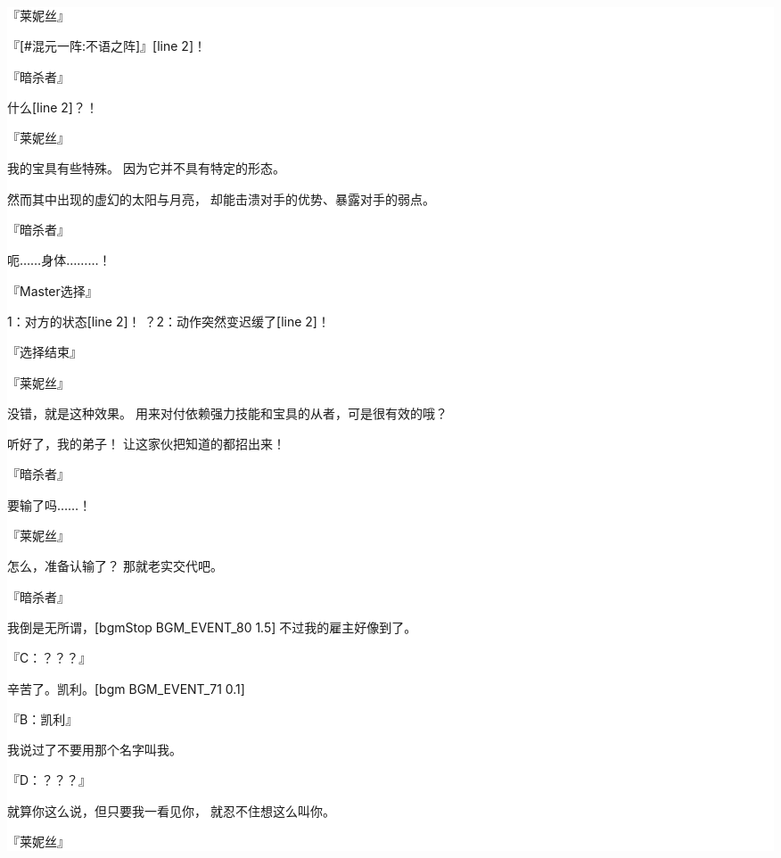 『莱妮丝』

『[#混元一阵:不语之阵]』[line 2]！

『暗杀者』

什么[line 2]？！

『莱妮丝』

我的宝具有些特殊。
因为它并不具有特定的形态。

然而其中出现的虚幻的太阳与月亮，
却能击溃对手的优势、暴露对手的弱点。

『暗杀者』

呃……身体………！

『Master选择』

1：对方的状态[line 2]！
？2：动作突然变迟缓了[line 2]！

『选择结束』

『莱妮丝』

没错，就是这种效果。
用来对付依赖强力技能和宝具的从者，可是很有效的哦？

听好了，我的弟子！
让这家伙把知道的都招出来！

『暗杀者』

要输了吗……！

『莱妮丝』

怎么，准备认输了？
那就老实交代吧。

『暗杀者』

我倒是无所谓，[bgmStop BGM_EVENT_80 1.5]
不过我的雇主好像到了。

『C：？？？』

辛苦了。凯利。[bgm BGM_EVENT_71 0.1]

『B：凯利』

我说过了不要用那个名字叫我。

『D：？？？』

就算你这么说，但只要我一看见你，
就忍不住想这么叫你。

『莱妮丝』
